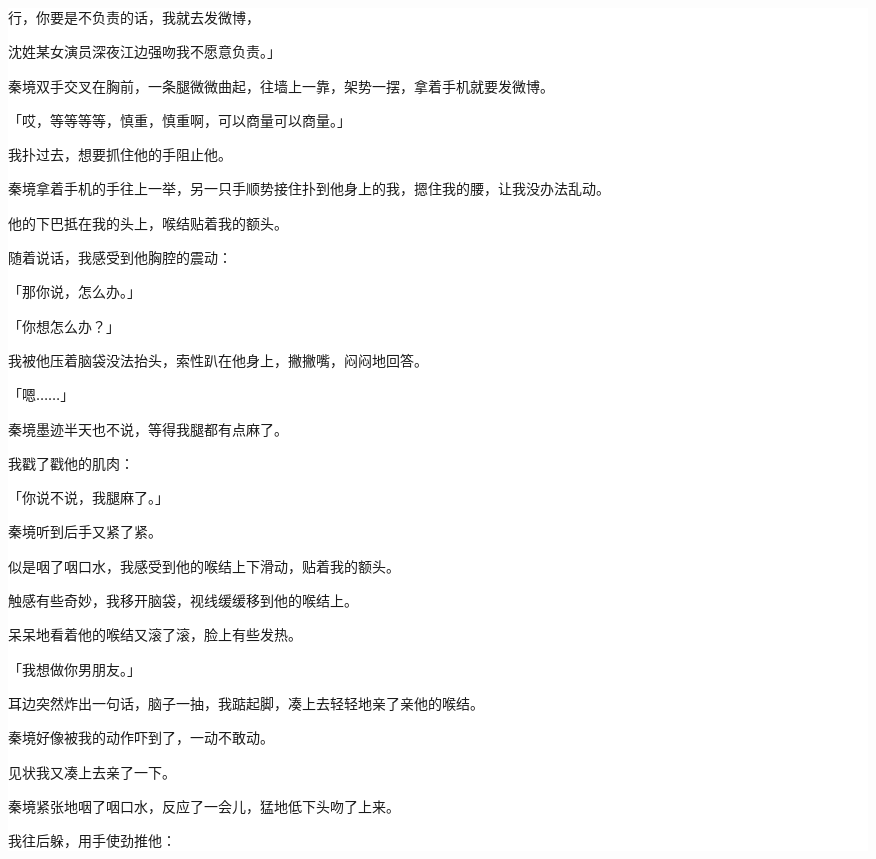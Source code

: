 行，你要是不负责的话，我就去发微博，


沈姓某女演员深夜江边强吻我不愿意负责。」


秦境双手交叉在胸前，一条腿微微曲起，往墙上一靠，架势一摆，拿着手机就要发微博。


「哎，等等等等，慎重，慎重啊，可以商量可以商量。」


我扑过去，想要抓住他的手阻止他。


秦境拿着手机的手往上一举，另一只手顺势接住扑到他身上的我，摁住我的腰，让我没办法乱动。


他的下巴抵在我的头上，喉结贴着我的额头。


随着说话，我感受到他胸腔的震动：


「那你说，怎么办。」


「你想怎么办？」


我被他压着脑袋没法抬头，索性趴在他身上，撇撇嘴，闷闷地回答。


「嗯……」


秦境墨迹半天也不说，等得我腿都有点麻了。


我戳了戳他的肌肉：


「你说不说，我腿麻了。」


秦境听到后手又紧了紧。


似是咽了咽口水，我感受到他的喉结上下滑动，贴着我的额头。


触感有些奇妙，我移开脑袋，视线缓缓移到他的喉结上。


呆呆地看着他的喉结又滚了滚，脸上有些发热。


「我想做你男朋友。」


耳边突然炸出一句话，脑子一抽，我踮起脚，凑上去轻轻地亲了亲他的喉结。


秦境好像被我的动作吓到了，一动不敢动。


见状我又凑上去亲了一下。


秦境紧张地咽了咽口水，反应了一会儿，猛地低下头吻了上来。


我往后躲，用手使劲推他：
